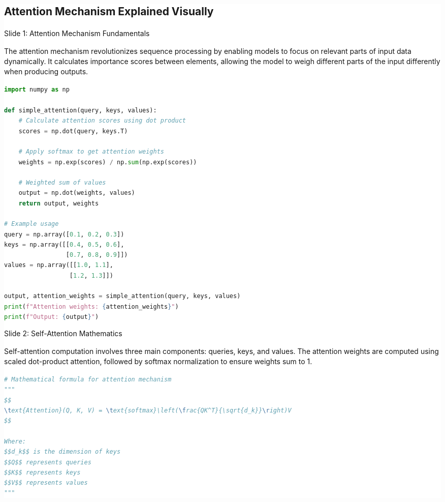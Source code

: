 ## Attention Mechanism Explained Visually
Slide 1: Attention Mechanism Fundamentals

The attention mechanism revolutionizes sequence processing by enabling models to focus on relevant parts of input data dynamically. It calculates importance scores between elements, allowing the model to weigh different parts of the input differently when producing outputs.

```python
import numpy as np

def simple_attention(query, keys, values):
    # Calculate attention scores using dot product
    scores = np.dot(query, keys.T)
    
    # Apply softmax to get attention weights
    weights = np.exp(scores) / np.sum(np.exp(scores))
    
    # Weighted sum of values
    output = np.dot(weights, values)
    return output, weights

# Example usage
query = np.array([0.1, 0.2, 0.3])
keys = np.array([[0.4, 0.5, 0.6],
                 [0.7, 0.8, 0.9]])
values = np.array([[1.0, 1.1],
                  [1.2, 1.3]])

output, attention_weights = simple_attention(query, keys, values)
print(f"Attention weights: {attention_weights}")
print(f"Output: {output}")
```

Slide 2: Self-Attention Mathematics

Self-attention computation involves three main components: queries, keys, and values. The attention weights are computed using scaled dot-product attention, followed by softmax normalization to ensure weights sum to 1.

```python
# Mathematical formula for attention mechanism
"""
$$
\text{Attention}(Q, K, V) = \text{softmax}\left(\frac{QK^T}{\sqrt{d_k}}\right)V
$$

Where:
$$d_k$$ is the dimension of keys
$$Q$$ represents queries
$$K$$ represents keys
$$V$$ represents values
"""
```
